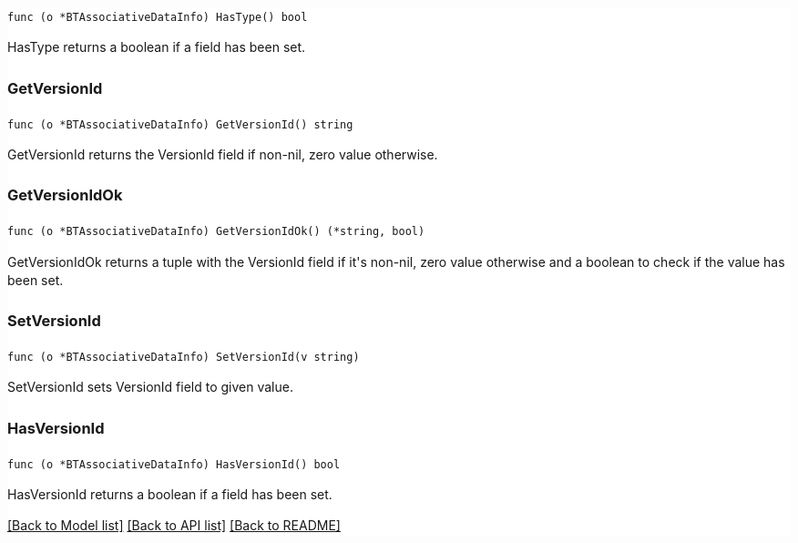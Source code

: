 `func (o *BTAssociativeDataInfo) HasType() bool`

HasType returns a boolean if a field has been set.

### GetVersionId

`func (o *BTAssociativeDataInfo) GetVersionId() string`

GetVersionId returns the VersionId field if non-nil, zero value otherwise.

### GetVersionIdOk

`func (o *BTAssociativeDataInfo) GetVersionIdOk() (*string, bool)`

GetVersionIdOk returns a tuple with the VersionId field if it's non-nil, zero value otherwise
and a boolean to check if the value has been set.

### SetVersionId

`func (o *BTAssociativeDataInfo) SetVersionId(v string)`

SetVersionId sets VersionId field to given value.

### HasVersionId

`func (o *BTAssociativeDataInfo) HasVersionId() bool`

HasVersionId returns a boolean if a field has been set.


[[Back to Model list]](../README.md#documentation-for-models) [[Back to API list]](../README.md#documentation-for-api-endpoints) [[Back to README]](../README.md)


